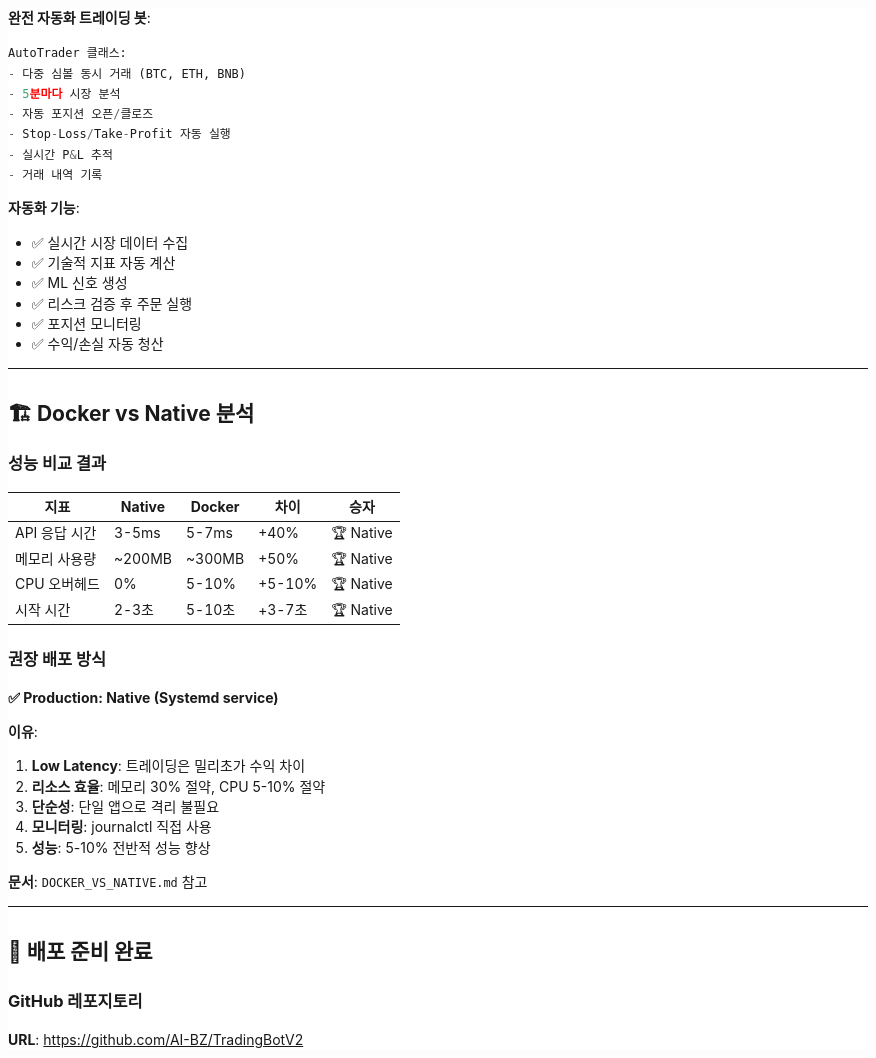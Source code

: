**완전 자동화 트레이딩 봇**:
```python
AutoTrader 클래스:
- 다중 심볼 동시 거래 (BTC, ETH, BNB)
- 5분마다 시장 분석
- 자동 포지션 오픈/클로즈
- Stop-Loss/Take-Profit 자동 실행
- 실시간 P&L 추적
- 거래 내역 기록
```

**자동화 기능**:
- ✅ 실시간 시장 데이터 수집
- ✅ 기술적 지표 자동 계산
- ✅ ML 신호 생성
- ✅ 리스크 검증 후 주문 실행
- ✅ 포지션 모니터링
- ✅ 수익/손실 자동 청산

---

## 🏗️ Docker vs Native 분석

### 성능 비교 결과

| 지표 | Native | Docker | 차이 | 승자 |
|------|--------|--------|------|------|
| API 응답 시간 | 3-5ms | 5-7ms | +40% | 🏆 Native |
| 메모리 사용량 | ~200MB | ~300MB | +50% | 🏆 Native |
| CPU 오버헤드 | 0% | 5-10% | +5-10% | 🏆 Native |
| 시작 시간 | 2-3초 | 5-10초 | +3-7초 | 🏆 Native |

### 권장 배포 방식

**✅ Production: Native (Systemd service)**

**이유**:
1. **Low Latency**: 트레이딩은 밀리초가 수익 차이
2. **리소스 효율**: 메모리 30% 절약, CPU 5-10% 절약
3. **단순성**: 단일 앱으로 격리 불필요
4. **모니터링**: journalctl 직접 사용
5. **성능**: 5-10% 전반적 성능 향상

**문서**: `DOCKER_VS_NATIVE.md` 참고

---

## 🚀 배포 준비 완료

### GitHub 레포지토리
**URL**: https://github.com/AI-BZ/TradingBotV2
